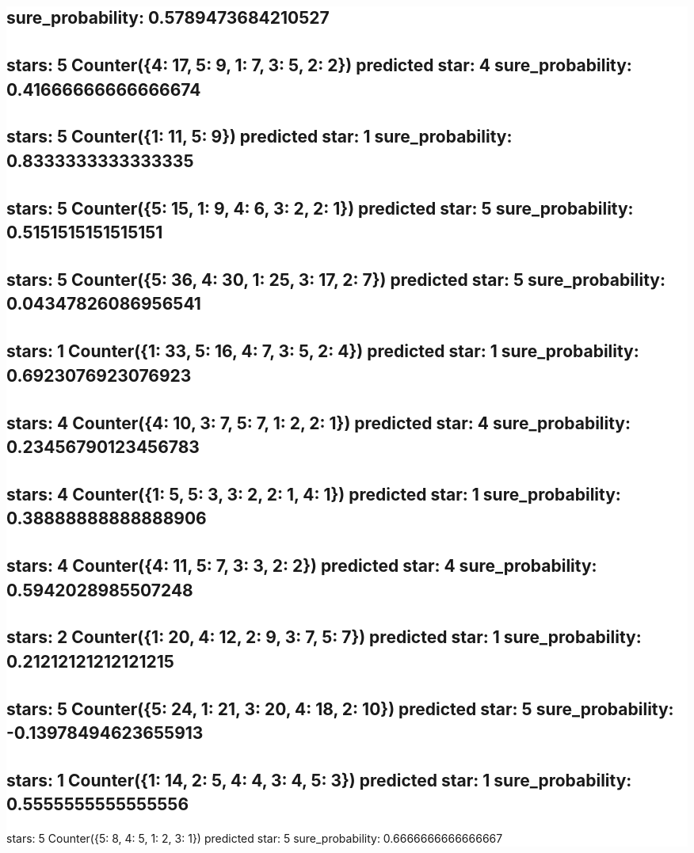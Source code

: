 sure_probability: 0.5789473684210527
--------------
stars: 5
Counter({4: 17, 5: 9, 1: 7, 3: 5, 2: 2})
predicted star: 4
sure_probability: 0.41666666666666674
--------------
stars: 5
Counter({1: 11, 5: 9})
predicted star: 1
sure_probability: 0.8333333333333335
--------------
stars: 5
Counter({5: 15, 1: 9, 4: 6, 3: 2, 2: 1})
predicted star: 5
sure_probability: 0.5151515151515151
--------------
stars: 5
Counter({5: 36, 4: 30, 1: 25, 3: 17, 2: 7})
predicted star: 5
sure_probability: 0.04347826086956541
--------------
stars: 1
Counter({1: 33, 5: 16, 4: 7, 3: 5, 2: 4})
predicted star: 1
sure_probability: 0.6923076923076923
--------------
stars: 4
Counter({4: 10, 3: 7, 5: 7, 1: 2, 2: 1})
predicted star: 4
sure_probability: 0.23456790123456783
--------------
stars: 4
Counter({1: 5, 5: 3, 3: 2, 2: 1, 4: 1})
predicted star: 1
sure_probability: 0.38888888888888906
--------------
stars: 4
Counter({4: 11, 5: 7, 3: 3, 2: 2})
predicted star: 4
sure_probability: 0.5942028985507248
--------------
stars: 2
Counter({1: 20, 4: 12, 2: 9, 3: 7, 5: 7})
predicted star: 1
sure_probability: 0.21212121212121215
--------------
stars: 5
Counter({5: 24, 1: 21, 3: 20, 4: 18, 2: 10})
predicted star: 5
sure_probability: -0.13978494623655913
--------------
stars: 1
Counter({1: 14, 2: 5, 4: 4, 3: 4, 5: 3})
predicted star: 1
sure_probability: 0.5555555555555556
--------------
stars: 5
Counter({5: 8, 4: 5, 1: 2, 3: 1})
predicted star: 5
sure_probability: 0.6666666666666667